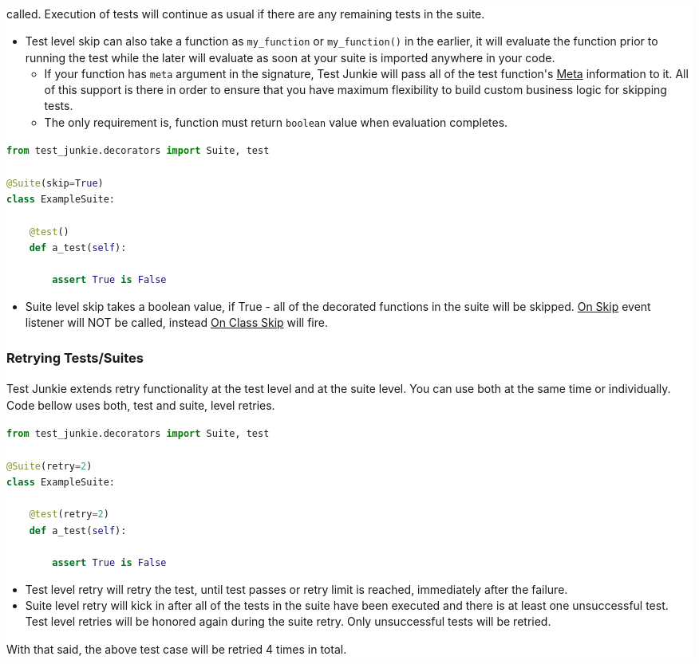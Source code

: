 called. Execution of tests will continue as usual if there are any remaining tests in the suite.
+ Test level skip can also take a function as `my_function` or `my_function()` in the earlier, it will 
evaluate the function prior to running the test while the later will evaluate as soon at your suite is imported 
anywhere in your code.
    + If your function has `meta` argument in the signature, Test Junkie will pass all of the test function's 
    [Meta](#meta) information to it. All of this support is there in order to ensure that you have maximum flexibility 
    to build custom business logic for skipping tests.
    + The only requirement is, function must return `boolean` value when evaluation completes.

```python
from test_junkie.decorators import Suite, test

@Suite(skip=True)
class ExampleSuite:

    @test()
    def a_test(self):
    
        assert True is False
```
+ Suite level skip takes a boolean value, if True - all of the decorated functions in the suite will be skipped. 
[On Skip](#on-skip) event listener will NOT be called, instead [On Class Skip](#on-class-skip) will fire.

### Retrying Tests/Suites
Test Junkie extends retry functionality at the test level and at the suite level. You can use both at the same time 
or individually. Code bellow uses both, test and suite, level retries.
```python
from test_junkie.decorators import Suite, test

@Suite(retry=2)
class ExampleSuite:

    @test(retry=2)
    def a_test(self):
    
        assert True is False
```
+ Test level retry will retry the test, until test passes or retry limit is reached, immediately after the failure. 
+ Suite level retry will kick in after all of the tests in the suite have been executed and there is at least one 
unsuccessful test. Test level retries will be honored again during the suite retry. 
Only unsuccessful tests will be retried.

With that said, the above test case will be retried 4 times in total.
